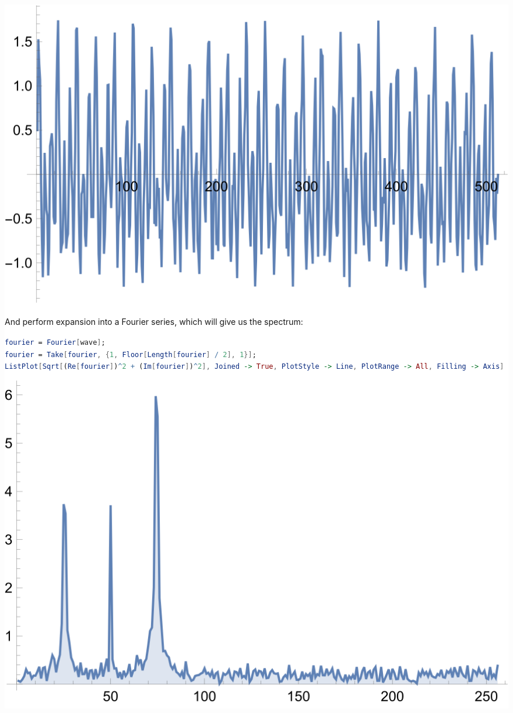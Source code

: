 <p style="text-align: center;"><img src="images/wave.svg"/></p>

And perform expansion into a Fourier series, which will give us the spectrum:
```mathematica
fourier = Fourier[wave];
fourier = Take[fourier, {1, Floor[Length[fourier] / 2], 1}];
ListPlot[Sqrt[(Re[fourier])^2 + (Im[fourier])^2], Joined -> True, PlotStyle -> Line, PlotRange -> All, Filling -> Axis]
```
<p style="text-align: center;"><img src="images/spectrum.svg"/></p>